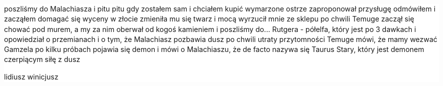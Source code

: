 
poszliśmy do Malachiasza i pitu pitu
gdy zostałem sam i chciałem kupić wymarzone ostrze zaproponował przysługę
odmówiłem i zacząłem domagać się wyceny w złocie
zmieniła mu się twarz i mocą wyrzucił mnie ze sklepu
po chwili Temuge zaczął się chować pod murem, a my za nim
oberwał od kogoś kamieniem i poszliśmy do... Rutgera - półelfa, który jest po 3 dawkach i opowiedział o przemianach i o tym,  że Malachiasz pozbawia dusz
po chwili utraty przytomności Temuge mówi, że mamy wezwać Gamzela
po kilku próbach pojawia się demon i mówi o Malachiaszu, że de facto nazywa się Taurus Stary, który jest demonem czerpiącym siłę z dusz

lidiusz
winicjusz